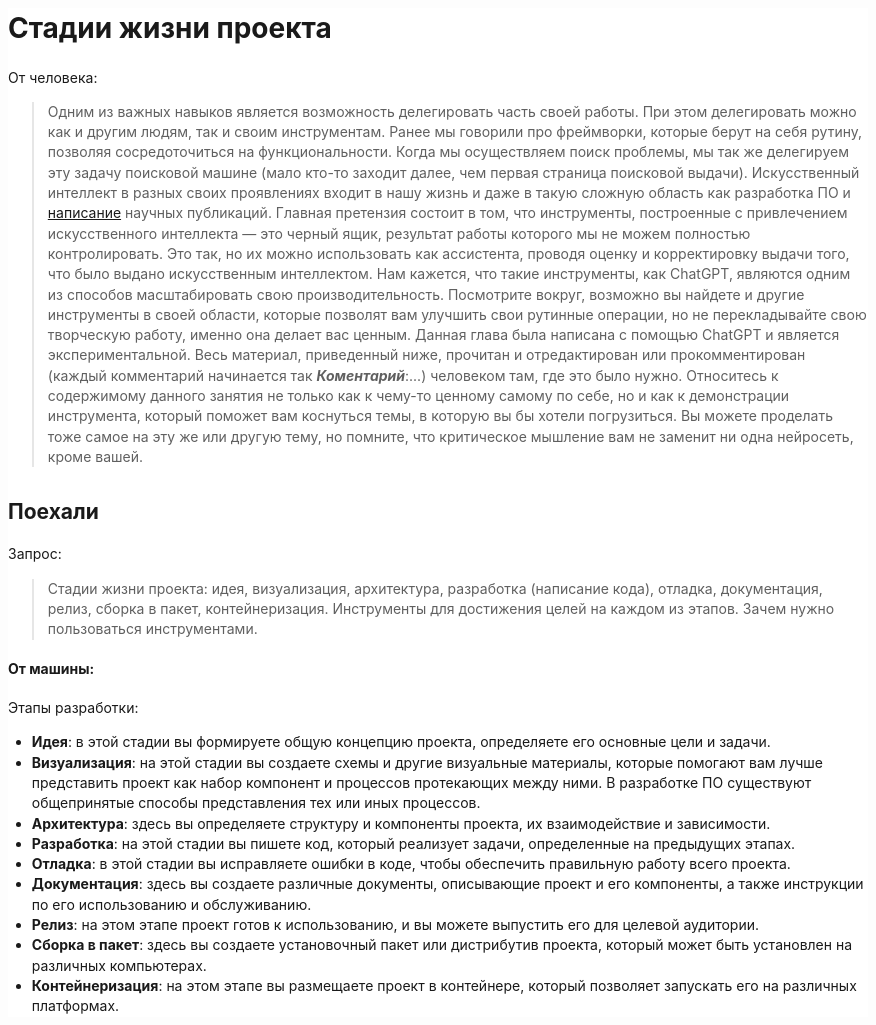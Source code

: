# Стадии жизни проекта

От человека:

> Одним из важных навыков является возможность делегировать часть своей работы. При этом делегировать можно как и другим людям, так и своим инструментам. Ранее мы говорили про фреймворки, которые берут на себя рутину, позволяя сосредоточиться на функциональности. Когда мы осуществляем поиск проблемы, мы так же делегируем эту задачу поисковой машине (мало кто-то заходит далее, чем первая страница поисковой выдачи). Искусственный интеллект в разных своих проявлениях входит в нашу жизнь и даже в такую сложную область как разработка ПО и [написание](https://www.nature.com/articles/d41586-023-00107-z) научных публикаций. Главная претензия состоит в том, что инструменты, построенные с привлечением искусственного интеллекта — это черный ящик, результат работы которого мы не можем полностью контролировать. Это так, но их можно использовать как ассистента, проводя оценку и корректировку выдачи того, что было выдано искусственным интеллектом. Нам кажется, что такие инструменты, как ChatGPT, являются одним из способов масштабировать свою производительность. Посмотрите вокруг, возможно вы найдете и другие инструменты в своей области, которые позволят вам улучшить свои рутинные операции, но не перекладывайте свою творческую работу, именно она делает вас ценным. Данная глава была написана с помощью ChatGPT и является экспериментальной. Весь материал, приведенный ниже, прочитан и отредактирован или прокомментирован (каждый комментарий начинается так ***Коментарий***:...) человеком там, где это было нужно. Относитесь к содержимому данного занятия не только как к чему-то ценному самому по себе, но и как к демонстрации инструмента, который поможет вам коснуться темы, в которую вы бы хотели погрузиться. Вы можете проделать тоже самое на эту же или другую тему, но помните, что критическое мышление вам не заменит ни одна нейросеть, кроме вашей. 

## Поехали

Запрос:

> Стадии жизни проекта: идея, визуализация, архитектура, разработка (написание кода), отладка, документация, релиз, сборка в пакет, контейнеризация. Инструменты для достижения целей на каждом из этапов. Зачем нужно пользоваться инструментами.


#### От машины:

Этапы разработки:

  * **Идея**: в этой стадии вы формируете общую концепцию проекта, определяете его основные цели и задачи.
  * **Визуализация**: на этой стадии вы создаете схемы и другие визуальные материалы, которые помогают вам лучше представить проект как набор компонент и процессов протекающих между ними. В разработке ПО существуют общепринятые способы представления тех или иных процессов.
  * **Архитектура**: здесь вы определяете структуру и компоненты проекта, их взаимодействие и зависимости.
  * **Разработка**: на этой стадии вы пишете код, который реализует задачи, определенные на предыдущих этапах.
  * **Отладка**: в этой стадии вы исправляете ошибки в коде, чтобы обеспечить правильную работу всего проекта.
  * **Документация**: здесь вы создаете различные документы, описывающие проект и его компоненты, а также инструкции по его использованию и обслуживанию.
  * **Релиз**: на этом этапе проект готов к использованию, и вы можете выпустить его для целевой аудитории.
  * **Сборка в пакет**: здесь вы создаете установочный пакет или дистрибутив проекта, который может быть установлен на различных компьютерах.
  * **Контейнеризация**: на этом этапе вы размещаете проект в контейнере, который позволяет запускать его на различных платформах.
